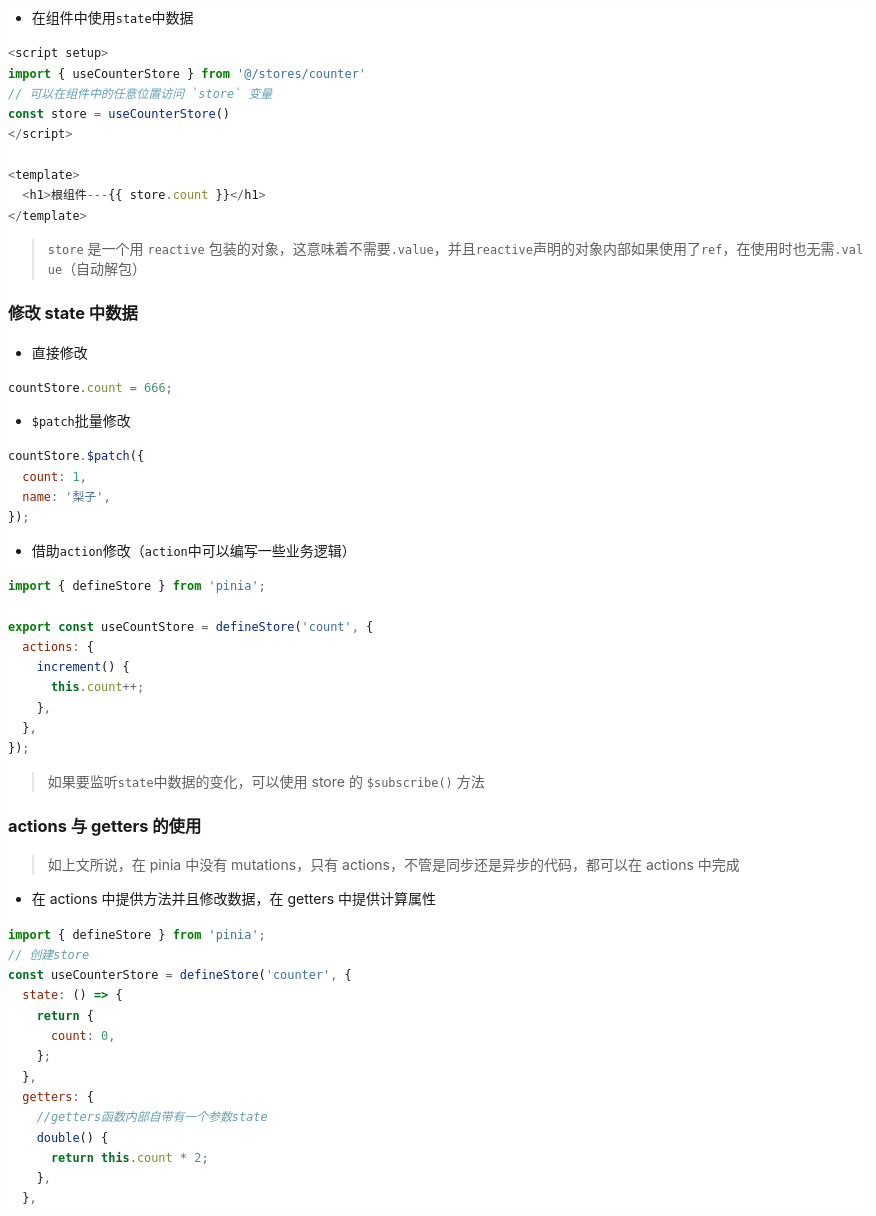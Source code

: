 - 在组件中使用`state`中数据

```js
<script setup>
import { useCounterStore } from '@/stores/counter'
// 可以在组件中的任意位置访问 `store` 变量
const store = useCounterStore()
</script>

<template>
  <h1>根组件---{{ store.count }}</h1>
</template>
```

> `store` 是一个用 `reactive` 包装的对象，这意味着不需要`.value`，并且`reactive`声明的对象内部如果使用了`ref`，在使用时也无需`.value`（自动解包）

### 修改 state 中数据

- 直接修改

```js
countStore.count = 666;
```

- `$patch`批量修改

```js
countStore.$patch({
  count: 1,
  name: '梨子',
});
```

- 借助`action`修改（`action`中可以编写一些业务逻辑）

```js
import { defineStore } from 'pinia';

export const useCountStore = defineStore('count', {
  actions: {
    increment() {
      this.count++;
    },
  },
});
```

> 如果要监听`state`中数据的变化，可以使用 store 的 `$subscribe()` 方法

### actions 与 getters 的使用

> 如上文所说，在 pinia 中没有 mutations，只有 actions，不管是同步还是异步的代码，都可以在 actions 中完成

- 在 actions 中提供方法并且修改数据，在 getters 中提供计算属性

```js
import { defineStore } from 'pinia';
// 创建store
const useCounterStore = defineStore('counter', {
  state: () => {
    return {
      count: 0,
    };
  },
  getters: {
    //getters函数内部自带有一个参数state
    double() {
      return this.count * 2;
    },
  },
```